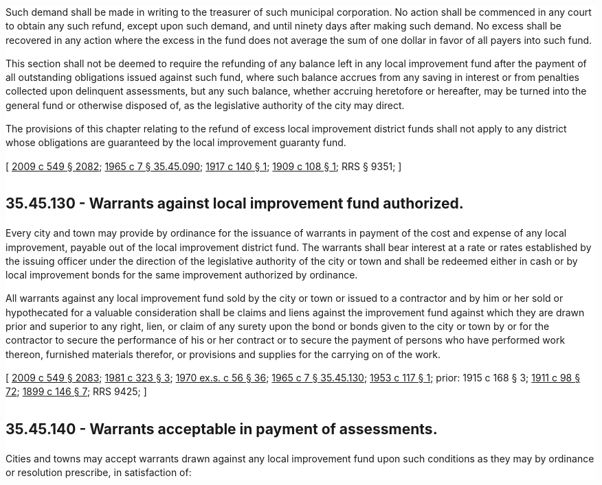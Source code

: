 Such demand shall be made in writing to the treasurer of such municipal corporation. No action shall be commenced in any court to obtain any such refund, except upon such demand, and until ninety days after making such demand. No excess shall be recovered in any action where the excess in the fund does not average the sum of one dollar in favor of all payers into such fund.

This section shall not be deemed to require the refunding of any balance left in any local improvement fund after the payment of all outstanding obligations issued against such fund, where such balance accrues from any saving in interest or from penalties collected upon delinquent assessments, but any such balance, whether accruing heretofore or hereafter, may be turned into the general fund or otherwise disposed of, as the legislative authority of the city may direct.

The provisions of this chapter relating to the refund of excess local improvement district funds shall not apply to any district whose obligations are guaranteed by the local improvement guaranty fund.

\[ [2009 c 549 § 2082](http://lawfilesext.leg.wa.gov/biennium/2009-10/Pdf/Bills/Session%20Laws/Senate/5038.SL.pdf?cite=2009%20c%20549%20§%202082); [1965 c 7 § 35.45.090](http://leg.wa.gov/CodeReviser/documents/sessionlaw/1965c7.pdf?cite=1965%20c%207%20§%2035.45.090); [1917 c 140 § 1](http://leg.wa.gov/CodeReviser/documents/sessionlaw/1917c140.pdf?cite=1917%20c%20140%20§%201); [1909 c 108 § 1](http://leg.wa.gov/CodeReviser/documents/sessionlaw/1909c108.pdf?cite=1909%20c%20108%20§%201); RRS § 9351; \]

## 35.45.130 - Warrants against local improvement fund authorized.
Every city and town may provide by ordinance for the issuance of warrants in payment of the cost and expense of any local improvement, payable out of the local improvement district fund. The warrants shall bear interest at a rate or rates established by the issuing officer under the direction of the legislative authority of the city or town and shall be redeemed either in cash or by local improvement bonds for the same improvement authorized by ordinance.

All warrants against any local improvement fund sold by the city or town or issued to a contractor and by him or her sold or hypothecated for a valuable consideration shall be claims and liens against the improvement fund against which they are drawn prior and superior to any right, lien, or claim of any surety upon the bond or bonds given to the city or town by or for the contractor to secure the performance of his or her contract or to secure the payment of persons who have performed work thereon, furnished materials therefor, or provisions and supplies for the carrying on of the work.

\[ [2009 c 549 § 2083](http://lawfilesext.leg.wa.gov/biennium/2009-10/Pdf/Bills/Session%20Laws/Senate/5038.SL.pdf?cite=2009%20c%20549%20§%202083); [1981 c 323 § 3](http://leg.wa.gov/CodeReviser/documents/sessionlaw/1981c323.pdf?cite=1981%20c%20323%20§%203); [1970 ex.s. c 56 § 36](http://leg.wa.gov/CodeReviser/documents/sessionlaw/1970ex1c56.pdf?cite=1970%20ex.s.%20c%2056%20§%2036); [1965 c 7 § 35.45.130](http://leg.wa.gov/CodeReviser/documents/sessionlaw/1965c7.pdf?cite=1965%20c%207%20§%2035.45.130); [1953 c 117 § 1](http://leg.wa.gov/CodeReviser/documents/sessionlaw/1953c117.pdf?cite=1953%20c%20117%20§%201); prior:  1915 c 168 § 3; [1911 c 98 § 72](http://leg.wa.gov/CodeReviser/documents/sessionlaw/1911c98.pdf?cite=1911%20c%2098%20§%2072); [1899 c 146 § 7](http://leg.wa.gov/CodeReviser/documents/sessionlaw/1899c146.pdf?cite=1899%20c%20146%20§%207); RRS 9425; \]

## 35.45.140 - Warrants acceptable in payment of assessments.
Cities and towns may accept warrants drawn against any local improvement fund upon such conditions as they may by ordinance or resolution prescribe, in satisfaction of:

